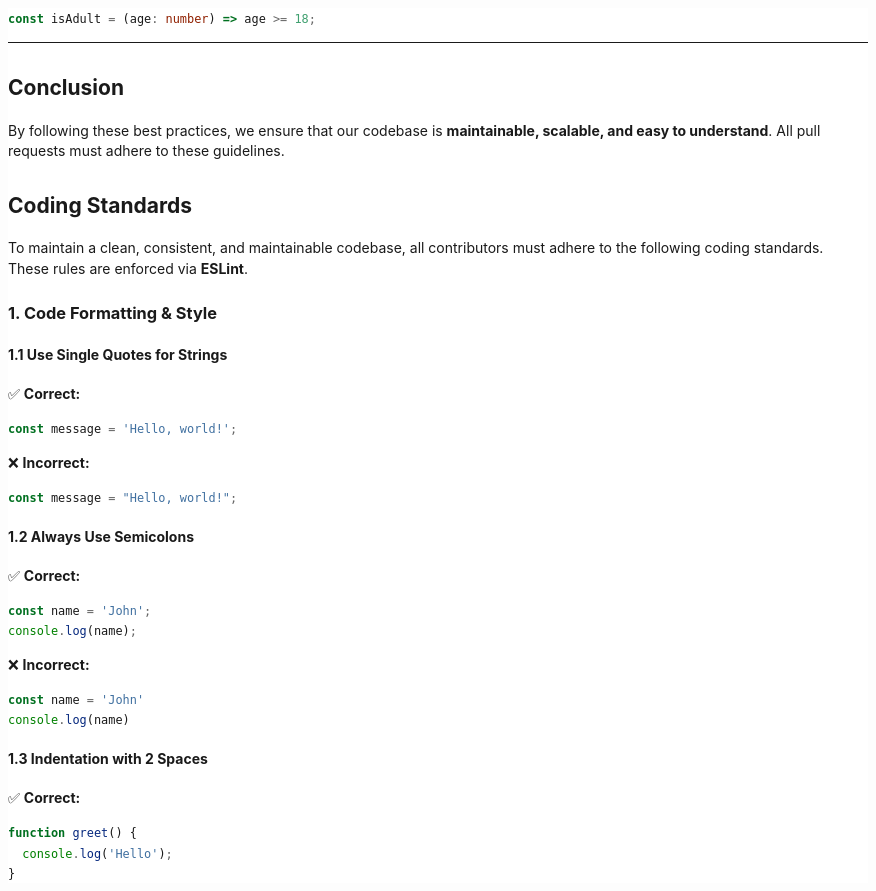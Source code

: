 ```ts
const isAdult = (age: number) => age >= 18;
```

---

## Conclusion

By following these best practices, we ensure that our codebase is **maintainable, scalable, and easy to understand**. All pull requests must adhere to these guidelines.

## Coding Standards

To maintain a clean, consistent, and maintainable codebase, all contributors must adhere to the following coding standards. These rules are enforced via **ESLint**.

### 1. Code Formatting & Style

#### 1.1 Use Single Quotes for Strings

✅ **Correct:**

```ts
const message = 'Hello, world!';
```

❌ **Incorrect:**

```ts
const message = "Hello, world!";
```

#### 1.2 Always Use Semicolons

✅ **Correct:**

```ts
const name = 'John';
console.log(name);
```

❌ **Incorrect:**

```ts
const name = 'John'
console.log(name)
```

#### 1.3 Indentation with 2 Spaces

✅ **Correct:**

```ts
function greet() {
  console.log('Hello');
}
```
